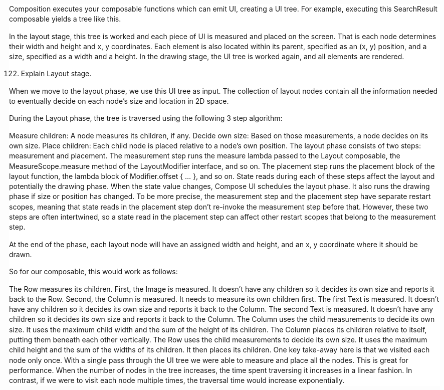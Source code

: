 
Composition executes your composable functions which can emit UI, creating a UI tree. For example, executing this SearchResult composable yields a tree like this.


In the layout stage, this tree is worked and each piece of UI is measured and placed on the screen. That is each node determines their width and height and x, y coordinates. Each element is also located within its parent, specified as an (x, y) position, and a size, specified as a width and a height.
In the drawing stage, the UI tree is worked again, and all elements are rendered.

122. Explain Layout stage.


When we move to the layout phase, we use this UI tree as input. The collection of layout nodes contain all the information needed to eventually decide on each node’s size and location in 2D space.

During the Layout phase, the tree is traversed using the following 3 step algorithm:

Measure children: A node measures its children, if any.
Decide own size: Based on those measurements, a node decides on its own size.
Place children: Each child node is placed relative to a node’s own position.
The layout phase consists of two steps: measurement and placement.
The measurement step runs the measure lambda passed to the Layout composable, the MeasureScope.measure method of the LayoutModifier interface, and so on.
The placement step runs the placement block of the layout function, the lambda block of Modifier.offset { … }, and so on.
State reads during each of these steps affect the layout and potentially the drawing phase. When the state value changes, Compose UI schedules the layout phase. It also runs the drawing phase if size or position has changed.
To be more precise, the measurement step and the placement step have separate restart scopes, meaning that state reads in the placement step don’t re-invoke the measurement step before that. However, these two steps are often intertwined, so a state read in the placement step can affect other restart scopes that belong to the measurement step.


At the end of the phase, each layout node will have an assigned width and height, and an x, y coordinate where it should be drawn.

So for our composable, this would work as follows:

The Row measures its children.
First, the Image is measured. It doesn’t have any children so it decides its own size and reports it back to the Row.
Second, the Column is measured. It needs to measure its own children first.
The first Text is measured. It doesn’t have any children so it decides its own size and reports it back to the Column.
The second Text is measured. It doesn’t have any children so it decides its own size and reports it back to the Column.
The Column uses the child measurements to decide its own size. It uses the maximum child width and the sum of the height of its children.
The Column places its children relative to itself, putting them beneath each other vertically.
The Row uses the child measurements to decide its own size. It uses the maximum child height and the sum of the widths of its children. It then places its children.
One key take-away here is that we visited each node only once. With a single pass through the UI tree we were able to measure and place all the nodes. This is great for performance. When the number of nodes in the tree increases, the time spent traversing it increases in a linear fashion. In contrast, if we were to visit each node multiple times, the traversal time would increase exponentially.
